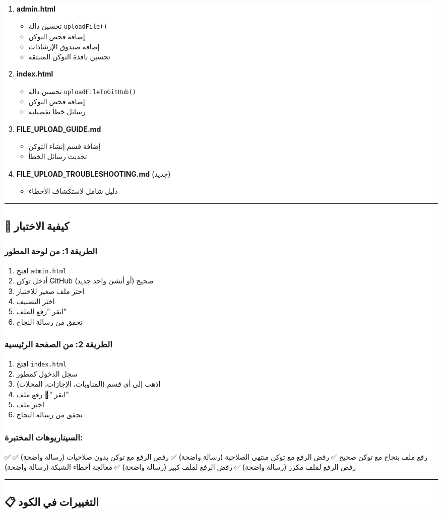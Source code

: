 1. **admin.html**
   - تحسين دالة `uploadFile()`
   - إضافة فحص التوكن
   - إضافة صندوق الإرشادات
   - تحسين نافذة التوكن المنبثقة

2. **index.html**
   - تحسين دالة `uploadFileToGitHub()`
   - إضافة فحص التوكن
   - رسائل خطأ تفصيلية

3. **FILE_UPLOAD_GUIDE.md**
   - إضافة قسم إنشاء التوكن
   - تحديث رسائل الخطأ

4. **FILE_UPLOAD_TROUBLESHOOTING.md** (جديد)
   - دليل شامل لاستكشاف الأخطاء

---

## 🧪 كيفية الاختبار

### الطريقة 1: من لوحة المطور

1. افتح `admin.html`
2. أدخل توكن GitHub صحيح (أو أنشئ واحد جديد)
3. اختر ملف صغير للاختبار
4. اختر التصنيف
5. انقر "رفع الملف"
6. تحقق من رسالة النجاح

### الطريقة 2: من الصفحة الرئيسية

1. افتح `index.html`
2. سجل الدخول كمطور
3. اذهب إلى أي قسم (المناوبات، الإجازات، المحلات)
4. انقر "📁 رفع ملف"
5. اختر ملف
6. تحقق من رسالة النجاح

### السيناريوهات المختبرة:

✅ رفع ملف بنجاح مع توكن صحيح
✅ رفض الرفع مع توكن منتهي الصلاحية (رسالة واضحة)
✅ رفض الرفع مع توكن بدون صلاحيات (رسالة واضحة)
✅ رفض الرفع لملف مكرر (رسالة واضحة)
✅ رفض الرفع لملف كبير (رسالة واضحة)
✅ معالجة أخطاء الشبكة (رسالة واضحة)

---

## 📋 التغييرات في الكود
